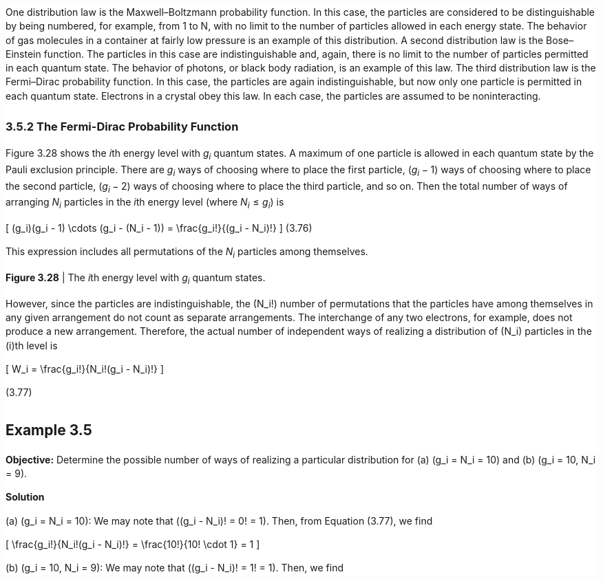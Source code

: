 One distribution law is the Maxwell–Boltzmann probability function. In this case, the particles are considered to be distinguishable by being numbered, for example, from 1 to N, with no limit to the number of particles allowed in each energy state. The behavior of gas molecules in a container at fairly low pressure is an example of this distribution. 
A second distribution law is the Bose–Einstein function. The particles in this case are indistinguishable and, again, there is no limit to the number of particles permitted in each quantum state. The behavior of photons, or black body radiation, is an example of this law. 
The third distribution law is the Fermi–Dirac probability function. In this case, the particles are again indistinguishable, but now only one particle is permitted in each quantum state. Electrons in a crystal obey this law. In each case, the particles are assumed to be noninteracting. 

### 3.5.2 The Fermi-Dirac Probability Function

Figure 3.28 shows the $i$th energy level with $g_i$ quantum states. A maximum of one particle is allowed in each quantum state by the Pauli exclusion principle. There are $g_i$ ways of choosing where to place the first particle, $(g_i - 1)$ ways of choosing where to place the second particle, $(g_i - 2)$ ways of choosing where to place the third particle, and so on. Then the total number of ways of arranging $N_i$ particles in the $i$th energy level (where $N_i \leq g_i$) is

\[
(g_i)(g_i - 1) \cdots (g_i - (N_i - 1)) = \frac{g_i!}{(g_i - N_i)!}
\]
(3.76)

This expression includes all permutations of the $N_i$ particles among themselves.

**Figure 3.28** | The $i$th energy level with $g_i$ quantum states. 

However, since the particles are indistinguishable, the \(N_i!\) number of permutations that the particles have among themselves in any given arrangement do not count as separate arrangements. The interchange of any two electrons, for example, does not produce a new arrangement. Therefore, the actual number of independent ways of realizing a distribution of \(N_i\) particles in the \(i\)th level is

\[
W_i = \frac{g_i!}{N_i!(g_i - N_i)!}
\]

(3.77)

## Example 3.5

**Objective:** Determine the possible number of ways of realizing a particular distribution for (a) \(g_i = N_i = 10\) and (b) \(g_i = 10, N_i = 9\).

**Solution**

(a) \(g_i = N_i = 10\): We may note that \((g_i - N_i)! = 0! = 1\). Then, from Equation (3.77), we find

\[
\frac{g_i!}{N_i!(g_i - N_i)!} = \frac{10!}{10! \cdot 1} = 1
\]

(b) \(g_i = 10, N_i = 9\): We may note that \((g_i - N_i)! = 1! = 1\). Then, we find
